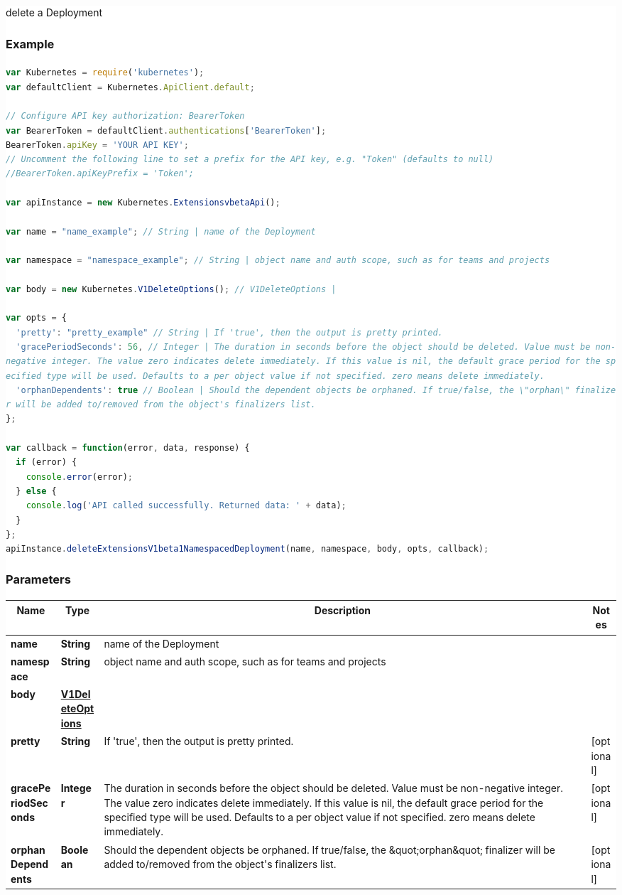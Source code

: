 

delete a Deployment

### Example
```javascript
var Kubernetes = require('kubernetes');
var defaultClient = Kubernetes.ApiClient.default;

// Configure API key authorization: BearerToken
var BearerToken = defaultClient.authentications['BearerToken'];
BearerToken.apiKey = 'YOUR API KEY';
// Uncomment the following line to set a prefix for the API key, e.g. "Token" (defaults to null)
//BearerToken.apiKeyPrefix = 'Token';

var apiInstance = new Kubernetes.ExtensionsvbetaApi();

var name = "name_example"; // String | name of the Deployment

var namespace = "namespace_example"; // String | object name and auth scope, such as for teams and projects

var body = new Kubernetes.V1DeleteOptions(); // V1DeleteOptions | 

var opts = { 
  'pretty': "pretty_example" // String | If 'true', then the output is pretty printed.
  'gracePeriodSeconds': 56, // Integer | The duration in seconds before the object should be deleted. Value must be non-negative integer. The value zero indicates delete immediately. If this value is nil, the default grace period for the specified type will be used. Defaults to a per object value if not specified. zero means delete immediately.
  'orphanDependents': true // Boolean | Should the dependent objects be orphaned. If true/false, the \"orphan\" finalizer will be added to/removed from the object's finalizers list.
};

var callback = function(error, data, response) {
  if (error) {
    console.error(error);
  } else {
    console.log('API called successfully. Returned data: ' + data);
  }
};
apiInstance.deleteExtensionsV1beta1NamespacedDeployment(name, namespace, body, opts, callback);
```

### Parameters

Name | Type | Description  | Notes
------------- | ------------- | ------------- | -------------
 **name** | **String**| name of the Deployment | 
 **namespace** | **String**| object name and auth scope, such as for teams and projects | 
 **body** | [**V1DeleteOptions**](V1DeleteOptions.md)|  | 
 **pretty** | **String**| If &#39;true&#39;, then the output is pretty printed. | [optional] 
 **gracePeriodSeconds** | **Integer**| The duration in seconds before the object should be deleted. Value must be non-negative integer. The value zero indicates delete immediately. If this value is nil, the default grace period for the specified type will be used. Defaults to a per object value if not specified. zero means delete immediately. | [optional] 
 **orphanDependents** | **Boolean**| Should the dependent objects be orphaned. If true/false, the \&quot;orphan\&quot; finalizer will be added to/removed from the object&#39;s finalizers list. | [optional] 
